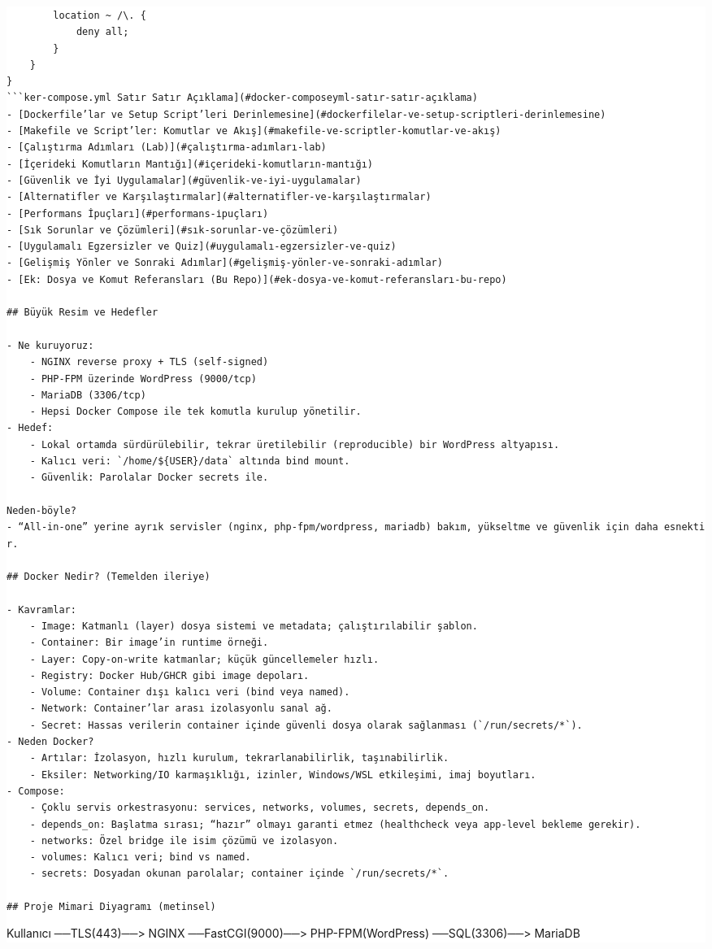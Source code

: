 ```nginx
        location ~ /\. {
            deny all;
        }
    }
}
```ker-compose.yml Satır Satır Açıklama](#docker-composeyml-satır-satır-açıklama)
- [Dockerfile’lar ve Setup Script’leri Derinlemesine](#dockerfilelar-ve-setup-scriptleri-derinlemesine)
- [Makefile ve Script’ler: Komutlar ve Akış](#makefile-ve-scriptler-komutlar-ve-akış)
- [Çalıştırma Adımları (Lab)](#çalıştırma-adımları-lab)
- [İçerideki Komutların Mantığı](#i̇çerideki-komutların-mantığı)
- [Güvenlik ve İyi Uygulamalar](#güvenlik-ve-i̇yi-uygulamalar)
- [Alternatifler ve Karşılaştırmalar](#alternatifler-ve-karşılaştırmalar)
- [Performans İpuçları](#performans-i̇puçları)
- [Sık Sorunlar ve Çözümleri](#sık-sorunlar-ve-çözümleri)
- [Uygulamalı Egzersizler ve Quiz](#uygulamalı-egzersizler-ve-quiz)
- [Gelişmiş Yönler ve Sonraki Adımlar](#gelişmiş-yönler-ve-sonraki-adımlar)
- [Ek: Dosya ve Komut Referansları (Bu Repo)](#ek-dosya-ve-komut-referansları-bu-repo)

## Büyük Resim ve Hedefler

- Ne kuruyoruz:
    - NGINX reverse proxy + TLS (self-signed)
    - PHP-FPM üzerinde WordPress (9000/tcp)
    - MariaDB (3306/tcp)
    - Hepsi Docker Compose ile tek komutla kurulup yönetilir.
- Hedef:
    - Lokal ortamda sürdürülebilir, tekrar üretilebilir (reproducible) bir WordPress altyapısı.
    - Kalıcı veri: `/home/${USER}/data` altında bind mount.
    - Güvenlik: Parolalar Docker secrets ile.

Neden-böyle?
- “All-in-one” yerine ayrık servisler (nginx, php-fpm/wordpress, mariadb) bakım, yükseltme ve güvenlik için daha esnektir.

## Docker Nedir? (Temelden ileriye)

- Kavramlar:
    - Image: Katmanlı (layer) dosya sistemi ve metadata; çalıştırılabilir şablon.
    - Container: Bir image’in runtime örneği.
    - Layer: Copy-on-write katmanlar; küçük güncellemeler hızlı.
    - Registry: Docker Hub/GHCR gibi image depoları.
    - Volume: Container dışı kalıcı veri (bind veya named).
    - Network: Container’lar arası izolasyonlu sanal ağ.
    - Secret: Hassas verilerin container içinde güvenli dosya olarak sağlanması (`/run/secrets/*`).
- Neden Docker?
    - Artılar: İzolasyon, hızlı kurulum, tekrarlanabilirlik, taşınabilirlik.
    - Eksiler: Networking/IO karmaşıklığı, izinler, Windows/WSL etkileşimi, imaj boyutları.
- Compose:
    - Çoklu servis orkestrasyonu: services, networks, volumes, secrets, depends_on.
    - depends_on: Başlatma sırası; “hazır” olmayı garanti etmez (healthcheck veya app-level bekleme gerekir).
    - networks: Özel bridge ile isim çözümü ve izolasyon.
    - volumes: Kalıcı veri; bind vs named.
    - secrets: Dosyadan okunan parolalar; container içinde `/run/secrets/*`.

## Proje Mimari Diyagramı (metinsel)

```
Kullanıcı ──TLS(443)──> NGINX ──FastCGI(9000)──> PHP-FPM(WordPress) ──SQL(3306)──> MariaDB
